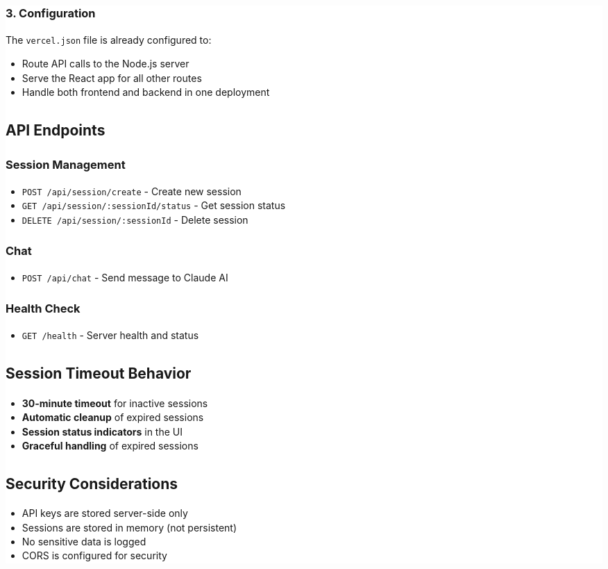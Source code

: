 ### 3. Configuration

The `vercel.json` file is already configured to:
- Route API calls to the Node.js server
- Serve the React app for all other routes
- Handle both frontend and backend in one deployment

## API Endpoints

### Session Management
- `POST /api/session/create` - Create new session
- `GET /api/session/:sessionId/status` - Get session status
- `DELETE /api/session/:sessionId` - Delete session

### Chat
- `POST /api/chat` - Send message to Claude AI

### Health Check
- `GET /health` - Server health and status

## Session Timeout Behavior

- **30-minute timeout** for inactive sessions
- **Automatic cleanup** of expired sessions
- **Session status indicators** in the UI
- **Graceful handling** of expired sessions

## Security Considerations

- API keys are stored server-side only
- Sessions are stored in memory (not persistent)
- No sensitive data is logged
- CORS is configured for security